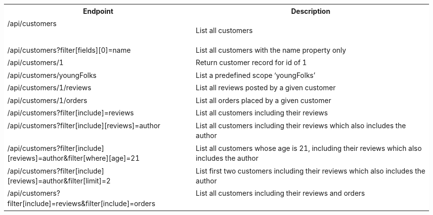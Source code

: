 <table>
  <tbody>
    <tr>
      <th>Endpoint</th>
      <th>Description</th>
    </tr>
    <tr>
      <td>/api/customers</td>
      <td>
        <p>List all customers</p>
      </td>
    </tr>
    <tr>
      <td>/api/customers?filter[fields][0]=name</td>
      <td>List all customers with the name property only</td>
    </tr>
    <tr>
      <td>/api/customers/1</td>
      <td>Return customer record for id of 1</td>
    </tr>
    <tr>
      <td>/api/customers/youngFolks</td>
      <td>List a predefined scope ‘youngFolks’</td>
    </tr>
    <tr>
      <td>/api/customers/1/reviews</td>
      <td>List all reviews posted by a given customer</td>
    </tr>
    <tr>
      <td>/api/customers/1/orders</td>
      <td>List all orders placed by a given customer</td>
    </tr>
    <tr>
      <td>/api/customers?filter[include]=reviews</td>
      <td>List all customers including their reviews</td>
    </tr>
    <tr>
      <td>/api/customers?filter[include][reviews]=author</td>
      <td>List all customers including their reviews which also includes the author</td>
    </tr>
    <tr>
      <td>/api/customers?filter[include][reviews]=author&amp;filter[where][age]=21</td>
      <td>List all customers whose age is 21, including their reviews which also includes the author</td>
    </tr>
    <tr>
      <td>/api/customers?filter[include][reviews]=author&amp;filter[limit]=2</td>
      <td>List first two customers including their reviews which also includes the author</td>
    </tr>
    <tr>
      <td>/api/customers?filter[include]=reviews&amp;filter[include]=orders</td>
      <td>List all customers including their reviews and orders</td>
    </tr>
  </tbody>
</table>
